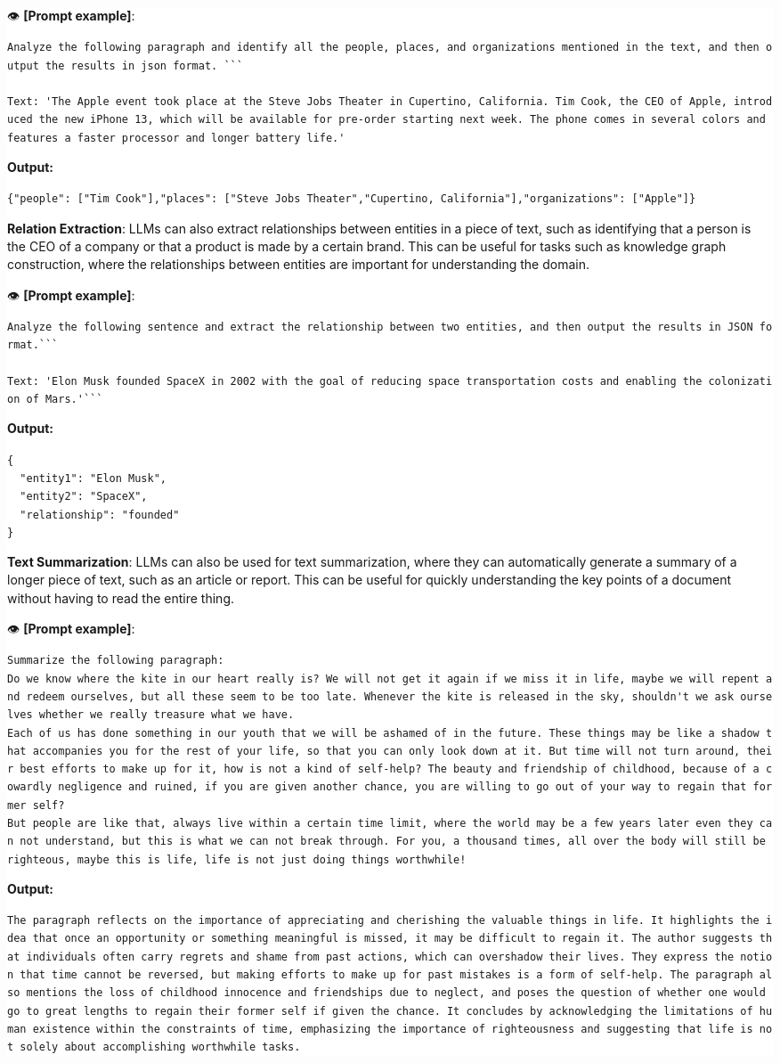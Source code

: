 👁️ **[Prompt example]**:

    Analyze the following paragraph and identify all the people, places, and organizations mentioned in the text, and then output the results in json format. ```

    Text: 'The Apple event took place at the Steve Jobs Theater in Cupertino, California. Tim Cook, the CEO of Apple, introduced the new iPhone 13, which will be available for pre-order starting next week. The phone comes in several colors and features a faster processor and longer battery life.'

**Output:**

    {"people": ["Tim Cook"],"places": ["Steve Jobs Theater","Cupertino, California"],"organizations": ["Apple"]}

**Relation Extraction**: LLMs can also extract relationships between entities in a piece of text, such as identifying that a person is the CEO of a company or that a product is made by a certain brand. This can be useful for tasks such as knowledge graph construction, where the relationships between entities are important for understanding the domain.

👁️ **[Prompt example]**:

    Analyze the following sentence and extract the relationship between two entities, and then output the results in JSON format.```  

    Text: 'Elon Musk founded SpaceX in 2002 with the goal of reducing space transportation costs and enabling the colonization of Mars.'``` 

**Output:**

    {
      "entity1": "Elon Musk",
      "entity2": "SpaceX",
      "relationship": "founded"
    }

**Text Summarization**: LLMs can also be used for text summarization, where they can automatically generate a summary of a longer piece of text, such as an article or report. This can be useful for quickly understanding the key points of a document without having to read the entire thing.

👁️ **[Prompt example]**:

    Summarize the following paragraph:  
    Do we know where the kite in our heart really is? We will not get it again if we miss it in life, maybe we will repent and redeem ourselves, but all these seem to be too late. Whenever the kite is released in the sky, shouldn't we ask ourselves whether we really treasure what we have.
    Each of us has done something in our youth that we will be ashamed of in the future. These things may be like a shadow that accompanies you for the rest of your life, so that you can only look down at it. But time will not turn around, their best efforts to make up for it, how is not a kind of self-help? The beauty and friendship of childhood, because of a cowardly negligence and ruined, if you are given another chance, you are willing to go out of your way to regain that former self?
    But people are like that, always live within a certain time limit, where the world may be a few years later even they can not understand, but this is what we can not break through. For you, a thousand times, all over the body will still be righteous, maybe this is life, life is not just doing things worthwhile!

**Output:**

    The paragraph reflects on the importance of appreciating and cherishing the valuable things in life. It highlights the idea that once an opportunity or something meaningful is missed, it may be difficult to regain it. The author suggests that individuals often carry regrets and shame from past actions, which can overshadow their lives. They express the notion that time cannot be reversed, but making efforts to make up for past mistakes is a form of self-help. The paragraph also mentions the loss of childhood innocence and friendships due to neglect, and poses the question of whether one would go to great lengths to regain their former self if given the chance. It concludes by acknowledging the limitations of human existence within the constraints of time, emphasizing the importance of righteousness and suggesting that life is not solely about accomplishing worthwhile tasks.  
